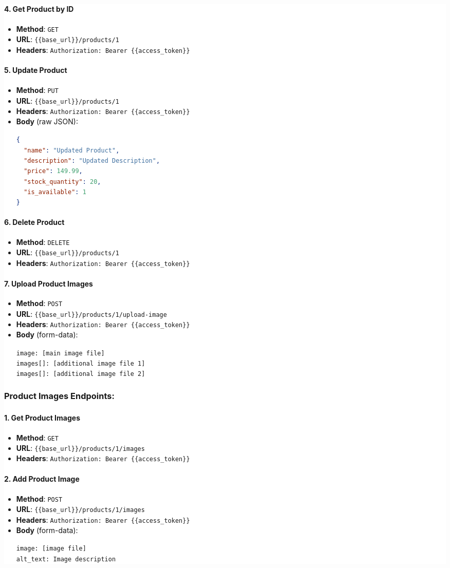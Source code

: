 #### **4. Get Product by ID**
- **Method**: `GET`
- **URL**: `{{base_url}}/products/1`
- **Headers**: `Authorization: Bearer {{access_token}}`

#### **5. Update Product**
- **Method**: `PUT`
- **URL**: `{{base_url}}/products/1`
- **Headers**: `Authorization: Bearer {{access_token}}`
- **Body** (raw JSON):
  ```json
  {
    "name": "Updated Product",
    "description": "Updated Description",
    "price": 149.99,
    "stock_quantity": 20,
    "is_available": 1
  }
  ```

#### **6. Delete Product**
- **Method**: `DELETE`
- **URL**: `{{base_url}}/products/1`
- **Headers**: `Authorization: Bearer {{access_token}}`

#### **7. Upload Product Images**
- **Method**: `POST`
- **URL**: `{{base_url}}/products/1/upload-image`
- **Headers**: `Authorization: Bearer {{access_token}}`
- **Body** (form-data):
  ```
  image: [main image file]
  images[]: [additional image file 1]
  images[]: [additional image file 2]
  ```

### **Product Images Endpoints:**

#### **1. Get Product Images**
- **Method**: `GET`
- **URL**: `{{base_url}}/products/1/images`
- **Headers**: `Authorization: Bearer {{access_token}}`

#### **2. Add Product Image**
- **Method**: `POST`
- **URL**: `{{base_url}}/products/1/images`
- **Headers**: `Authorization: Bearer {{access_token}}`
- **Body** (form-data):
  ```
  image: [image file]
  alt_text: Image description
  ```

